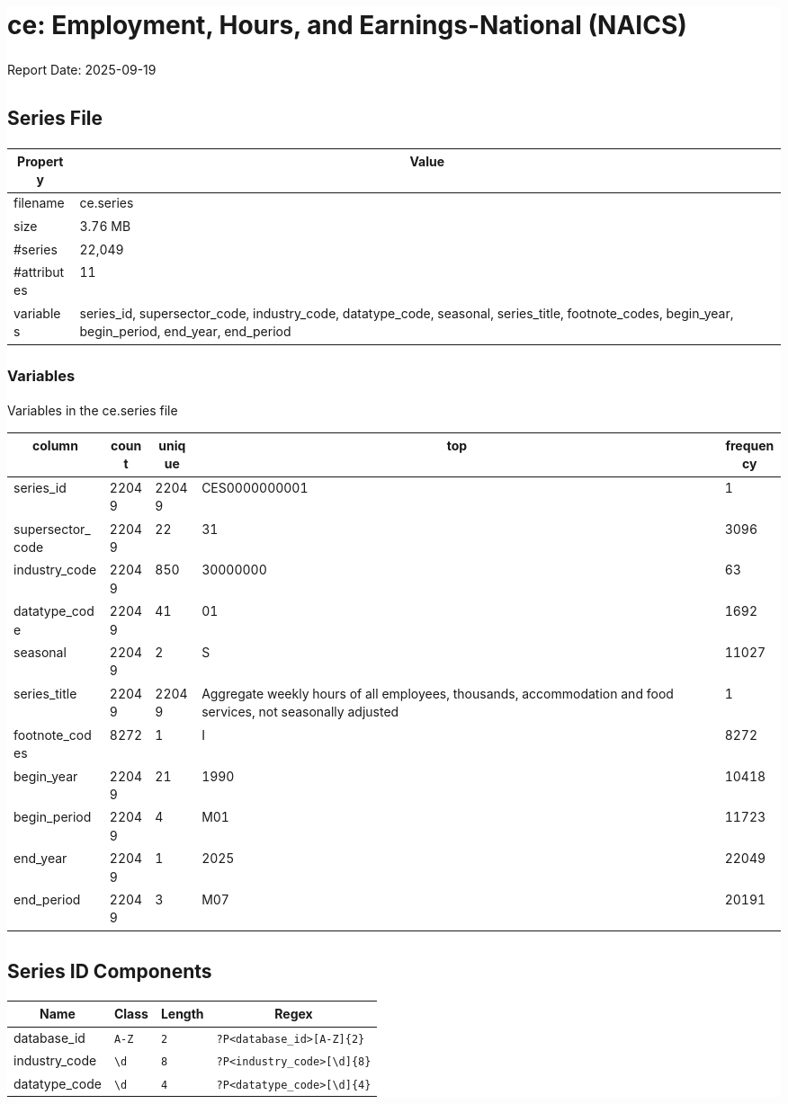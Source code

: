 # ce: Employment, Hours, and Earnings-National (NAICS)

Report Date: 2025-09-19

## Series File

| Property | Value |
|----------|-------|
| filename | ce.series|
| size | 3.76 MB|
| #series | 22,049|
| #attributes | 11|
| variables | series_id, supersector_code, industry_code, datatype_code, seasonal, series_title, footnote_codes, begin_year, begin_period, end_year, end_period|


### Variables

Variables in the ce.series file

| column | count | unique | top | frequency |
|--------|-------|--------|-----|-----------|
| series_id | 22049 | 22049 | CES0000000001 | 1 |
| supersector_code | 22049 | 22 | 31 | 3096 |
| industry_code | 22049 | 850 | 30000000 | 63 |
| datatype_code | 22049 | 41 | 01 | 1692 |
| seasonal | 22049 | 2 | S | 11027 |
| series_title | 22049 | 22049 | Aggregate weekly hours of all employees, thousands, accommodation and food services, not seasonally adjusted | 1 |
| footnote_codes | 8272 | 1 | I | 8272 |
| begin_year | 22049 | 21 | 1990 | 10418 |
| begin_period | 22049 | 4 | M01 | 11723 |
| end_year | 22049 | 1 | 2025 | 22049 |
| end_period | 22049 | 3 | M07 | 20191 |


## Series ID Components

| Name | Class | Length | Regex |
|----------|-------|--------|-------|
| database_id | `A-Z` | `2` | `?P<database_id>[A-Z]{2}` |
| industry_code | `\d` | `8` | `?P<industry_code>[\d]{8}` |
| datatype_code | `\d` | `4` | `?P<datatype_code>[\d]{4}` |
